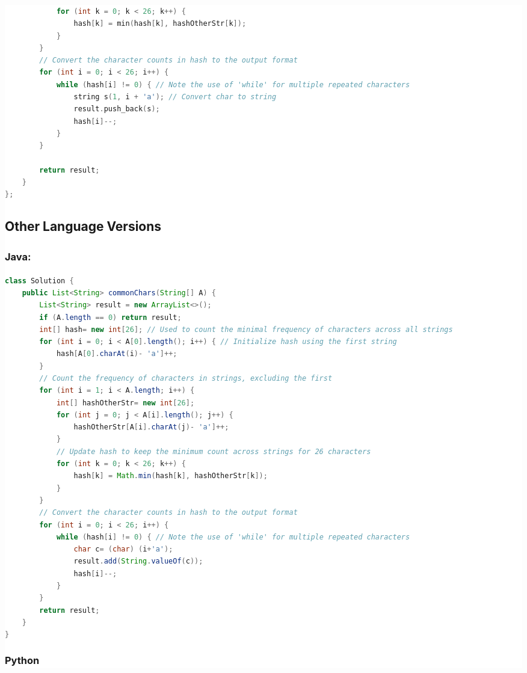 ```cpp
            for (int k = 0; k < 26; k++) {
                hash[k] = min(hash[k], hashOtherStr[k]);
            }
        }
        // Convert the character counts in hash to the output format
        for (int i = 0; i < 26; i++) {
            while (hash[i] != 0) { // Note the use of 'while' for multiple repeated characters
                string s(1, i + 'a'); // Convert char to string
                result.push_back(s);
                hash[i]--;
            }
        }

        return result;
    }
};
```

## Other Language Versions

### Java:

```java
class Solution {
    public List<String> commonChars(String[] A) {
        List<String> result = new ArrayList<>();
        if (A.length == 0) return result;
        int[] hash= new int[26]; // Used to count the minimal frequency of characters across all strings
        for (int i = 0; i < A[0].length(); i++) { // Initialize hash using the first string
            hash[A[0].charAt(i)- 'a']++;
        }
        // Count the frequency of characters in strings, excluding the first
        for (int i = 1; i < A.length; i++) {
            int[] hashOtherStr= new int[26];
            for (int j = 0; j < A[i].length(); j++) {
                hashOtherStr[A[i].charAt(j)- 'a']++;
            }
            // Update hash to keep the minimum count across strings for 26 characters
            for (int k = 0; k < 26; k++) {
                hash[k] = Math.min(hash[k], hashOtherStr[k]);
            }
        }
        // Convert the character counts in hash to the output format
        for (int i = 0; i < 26; i++) {
            while (hash[i] != 0) { // Note the use of 'while' for multiple repeated characters
                char c= (char) (i+'a');
                result.add(String.valueOf(c));
                hash[i]--;
            }
        }
        return result;
    }
}
```
### Python
